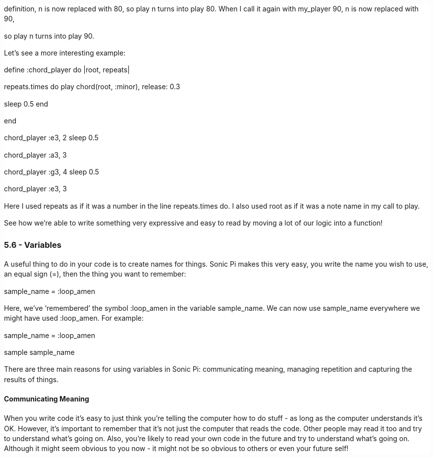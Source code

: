 definition, n is now replaced with 80, so play n turns into play 80. When I call it again with my_player 90, n is now replaced with 90,

so play n turns into play 90.

Let’s see a more interesting example:

define :chord_player do |root, repeats|

repeats.times do
play chord(root, :minor), release: 0.3

sleep 0.5
end

end

chord_player :e3, 2
sleep 0.5

chord_player :a3, 3

chord_player :g3, 4
sleep 0.5

chord_player :e3, 3

Here I used repeats as if it was a number in the line repeats.times do. I also used root as if it was a note name in my call to play.

See how we’re able to write something very expressive and easy to read by moving a lot of our logic into a function!


### 5.6 - Variables

A useful thing to do in your code is to create names for things. Sonic Pi makes this very easy, you write the name you wish to use, an
equal sign (=), then the thing you want to remember:

sample_name = :loop_amen

Here, we’ve ‘remembered’ the symbol :loop_amen in the variable sample_name. We can now use sample_name everywhere we might
have used :loop_amen. For example:

sample_name = :loop_amen

sample sample_name

There are three main reasons for using variables in Sonic Pi: communicating meaning, managing repetition and capturing the results of
things.

#### Communicating Meaning

When you write code it’s easy to just think you’re telling the computer how to do stuff - as long as the computer understands it’s OK.
However, it’s important to remember that it’s not just the computer that reads the code. Other people may read it too and try to understand
what’s going on. Also, you’re likely to read your own code in the future and try to understand what’s going on. Although it might seem
obvious to you now - it might not be so obvious to others or even your future self!
